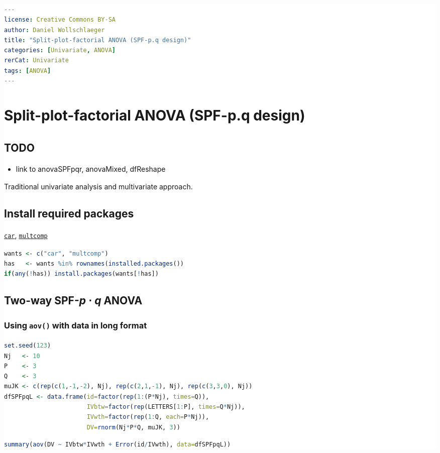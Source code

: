 ```yaml
---
license: Creative Commons BY-SA
author: Daniel Wollschlaeger
title: "Split-plot-factorial ANOVA (SPF-p.q design)"
categories: [Univariate, ANOVA]
rerCat: Univariate
tags: [ANOVA]
---
```


Split-plot-factorial ANOVA (SPF-p.q design)
=========================

TODO
-------------------------

 - link to anovaSPFpqr, anovaMixed, dfReshape

Traditional univariate analysis and multivariate approach.

Install required packages
-------------------------

[`car`](http://cran.r-project.org/package=car), [`multcomp`](http://cran.r-project.org/package=multcomp)


```r
wants <- c("car", "multcomp")
has   <- wants %in% rownames(installed.packages())
if(any(!has)) install.packages(wants[!has])
```


Two-way SPF-$p \cdot q$ ANOVA
-------------------------

### Using `aov()` with data in long format


```r
set.seed(123)
Nj   <- 10
P    <- 3
Q    <- 3
muJK <- c(rep(c(1,-1,-2), Nj), rep(c(2,1,-1), Nj), rep(c(3,3,0), Nj))
dfSPFpqL <- data.frame(id=factor(rep(1:(P*Nj), times=Q)),
                       IVbtw=factor(rep(LETTERS[1:P], times=Q*Nj)),
                       IVwth=factor(rep(1:Q, each=P*Nj)),
                       DV=rnorm(Nj*P*Q, muJK, 3))
```



```r
summary(aov(DV ~ IVbtw*IVwth + Error(id/IVwth), data=dfSPFpqL))
```
